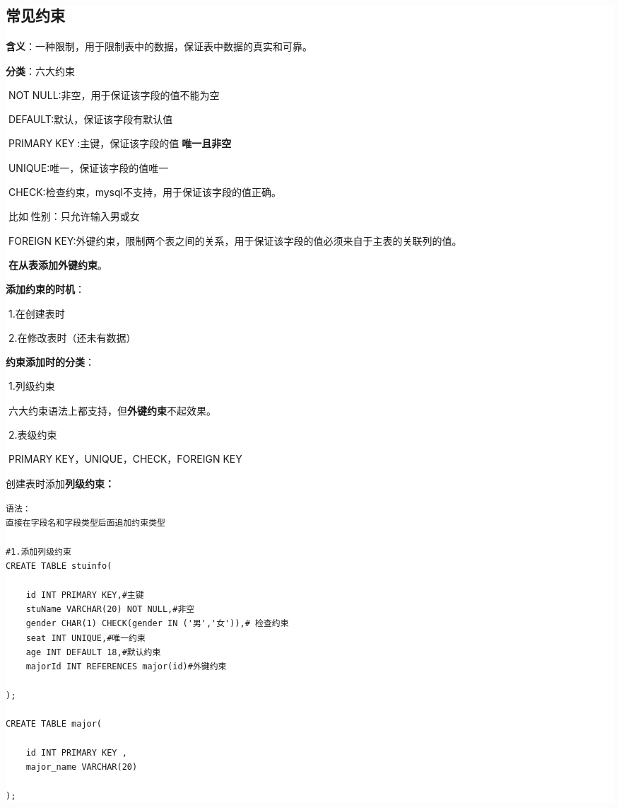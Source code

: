

## 常见约束

**含义**：一种限制，用于限制表中的数据，保证表中数据的真实和可靠。

**分类**：六大约束

​		NOT NULL:非空，用于保证该字段的值不能为空

​		DEFAULT:默认，保证该字段有默认值

​		PRIMARY KEY :主键，保证该字段的值 **唯一且非空**

​		UNIQUE:唯一，保证该字段的值唯一

​		CHECK:检查约束，mysql不支持，用于保证该字段的值正确。

​				比如 性别：只允许输入男或女

​		FOREIGN KEY:外键约束，限制两个表之间的关系，用于保证该字段的值必须来自于主表的关联列的值。

​					**在从表添加外键约束**。



**添加约束的时机**：

​				1.在创建表时

​				2.在修改表时（还未有数据）

**约束添加时的分类**：

​				1.列级约束

​					六大约束语法上都支持，但**外键约束**不起效果。

​				2.表级约束

​					PRIMARY KEY，UNIQUE，CHECK，FOREIGN KEY



创建表时添加**列级约束：**

```
语法：
直接在字段名和字段类型后面追加约束类型

#1.添加列级约束
CREATE TABLE stuinfo(

	id INT PRIMARY KEY,#主键
	stuName VARCHAR(20) NOT NULL,#非空
	gender CHAR(1) CHECK(gender IN ('男','女')),# 检查约束
	seat INT UNIQUE,#唯一约束
	age INT DEFAULT 18,#默认约束
	majorId INT REFERENCES major(id)#外键约束

);

CREATE TABLE major(

	id INT PRIMARY KEY ,
	major_name VARCHAR(20) 

);
```

